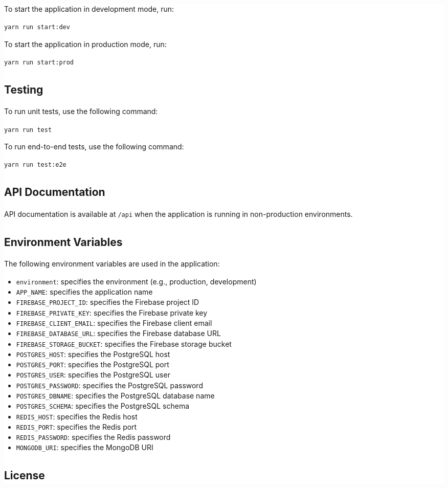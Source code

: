 To start the application in development mode, run:

```bash
yarn run start:dev
```

To start the application in production mode, run:

```bash
yarn run start:prod
```

**Testing**
------------

To run unit tests, use the following command:

```bash
yarn run test
```

To run end-to-end tests, use the following command:

```bash
yarn run test:e2e
```

**API Documentation**
---------------------

API documentation is available at `/api` when the application is running in non-production environments.

**Environment Variables**
-------------------------

The following environment variables are used in the application:

* `environment`: specifies the environment (e.g., production, development)
* `APP_NAME`: specifies the application name
* `FIREBASE_PROJECT_ID`: specifies the Firebase project ID
* `FIREBASE_PRIVATE_KEY`: specifies the Firebase private key
* `FIREBASE_CLIENT_EMAIL`: specifies the Firebase client email
* `FIREBASE_DATABASE_URL`: specifies the Firebase database URL
* `FIREBASE_STORAGE_BUCKET`: specifies the Firebase storage bucket
* `POSTGRES_HOST`: specifies the PostgreSQL host
* `POSTGRES_PORT`: specifies the PostgreSQL port
* `POSTGRES_USER`: specifies the PostgreSQL user
* `POSTGRES_PASSWORD`: specifies the PostgreSQL password
* `POSTGRES_DBNAME`: specifies the PostgreSQL database name
* `POSTGRES_SCHEMA`: specifies the PostgreSQL schema
* `REDIS_HOST`: specifies the Redis host
* `REDIS_PORT`: specifies the Redis port
* `REDIS_PASSWORD`: specifies the Redis password
* `MONGODB_URI`: specifies the MongoDB URI

**License**
------------
